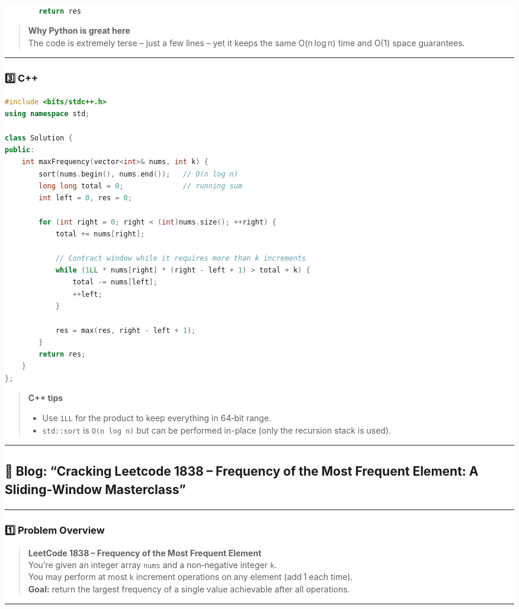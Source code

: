 ```python
        return res
```

> **Why Python is great here**  
> The code is extremely terse – just a few lines – yet it keeps the same O(n log n) time and O(1) space guarantees.

---

### 3️⃣ C++

```cpp
#include <bits/stdc++.h>
using namespace std;

class Solution {
public:
    int maxFrequency(vector<int>& nums, int k) {
        sort(nums.begin(), nums.end());   // O(n log n)
        long long total = 0;              // running sum
        int left = 0, res = 0;

        for (int right = 0; right < (int)nums.size(); ++right) {
            total += nums[right];

            // Contract window while it requires more than k increments
            while (1LL * nums[right] * (right - left + 1) > total + k) {
                total -= nums[left];
                ++left;
            }

            res = max(res, right - left + 1);
        }
        return res;
    }
};
```

> **C++ tips**  
> * Use `1LL` for the product to keep everything in 64‑bit range.  
> * `std::sort` is `O(n log n)` but can be performed in-place (only the recursion stack is used).

---

## 📑 Blog: “Cracking Leetcode 1838 – Frequency of the Most Frequent Element: A Sliding‑Window Masterclass”

---

### 1️⃣ Problem Overview

> **LeetCode 1838 – Frequency of the Most Frequent Element**  
> You’re given an integer array `nums` and a non‑negative integer `k`.  
> You may perform at most `k` increment operations on any element (add 1 each time).  
> **Goal:** return the largest frequency of a single value achievable after all operations.

---
